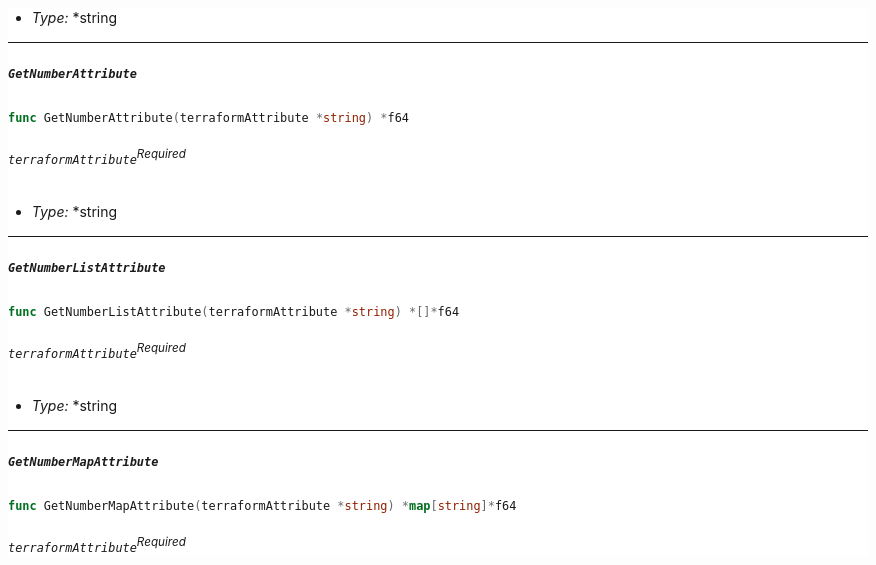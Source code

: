 - *Type:* *string

---

##### `GetNumberAttribute` <a name="GetNumberAttribute" id="rhizo-co-terraform-provider-oci.dataOciDataSafeMaskingPolicyMaskingSchemas.DataOciDataSafeMaskingPolicyMaskingSchemasFilterOutputReference.getNumberAttribute"></a>

```go
func GetNumberAttribute(terraformAttribute *string) *f64
```

###### `terraformAttribute`<sup>Required</sup> <a name="terraformAttribute" id="rhizo-co-terraform-provider-oci.dataOciDataSafeMaskingPolicyMaskingSchemas.DataOciDataSafeMaskingPolicyMaskingSchemasFilterOutputReference.getNumberAttribute.parameter.terraformAttribute"></a>

- *Type:* *string

---

##### `GetNumberListAttribute` <a name="GetNumberListAttribute" id="rhizo-co-terraform-provider-oci.dataOciDataSafeMaskingPolicyMaskingSchemas.DataOciDataSafeMaskingPolicyMaskingSchemasFilterOutputReference.getNumberListAttribute"></a>

```go
func GetNumberListAttribute(terraformAttribute *string) *[]*f64
```

###### `terraformAttribute`<sup>Required</sup> <a name="terraformAttribute" id="rhizo-co-terraform-provider-oci.dataOciDataSafeMaskingPolicyMaskingSchemas.DataOciDataSafeMaskingPolicyMaskingSchemasFilterOutputReference.getNumberListAttribute.parameter.terraformAttribute"></a>

- *Type:* *string

---

##### `GetNumberMapAttribute` <a name="GetNumberMapAttribute" id="rhizo-co-terraform-provider-oci.dataOciDataSafeMaskingPolicyMaskingSchemas.DataOciDataSafeMaskingPolicyMaskingSchemasFilterOutputReference.getNumberMapAttribute"></a>

```go
func GetNumberMapAttribute(terraformAttribute *string) *map[string]*f64
```

###### `terraformAttribute`<sup>Required</sup> <a name="terraformAttribute" id="rhizo-co-terraform-provider-oci.dataOciDataSafeMaskingPolicyMaskingSchemas.DataOciDataSafeMaskingPolicyMaskingSchemasFilterOutputReference.getNumberMapAttribute.parameter.terraformAttribute"></a>
